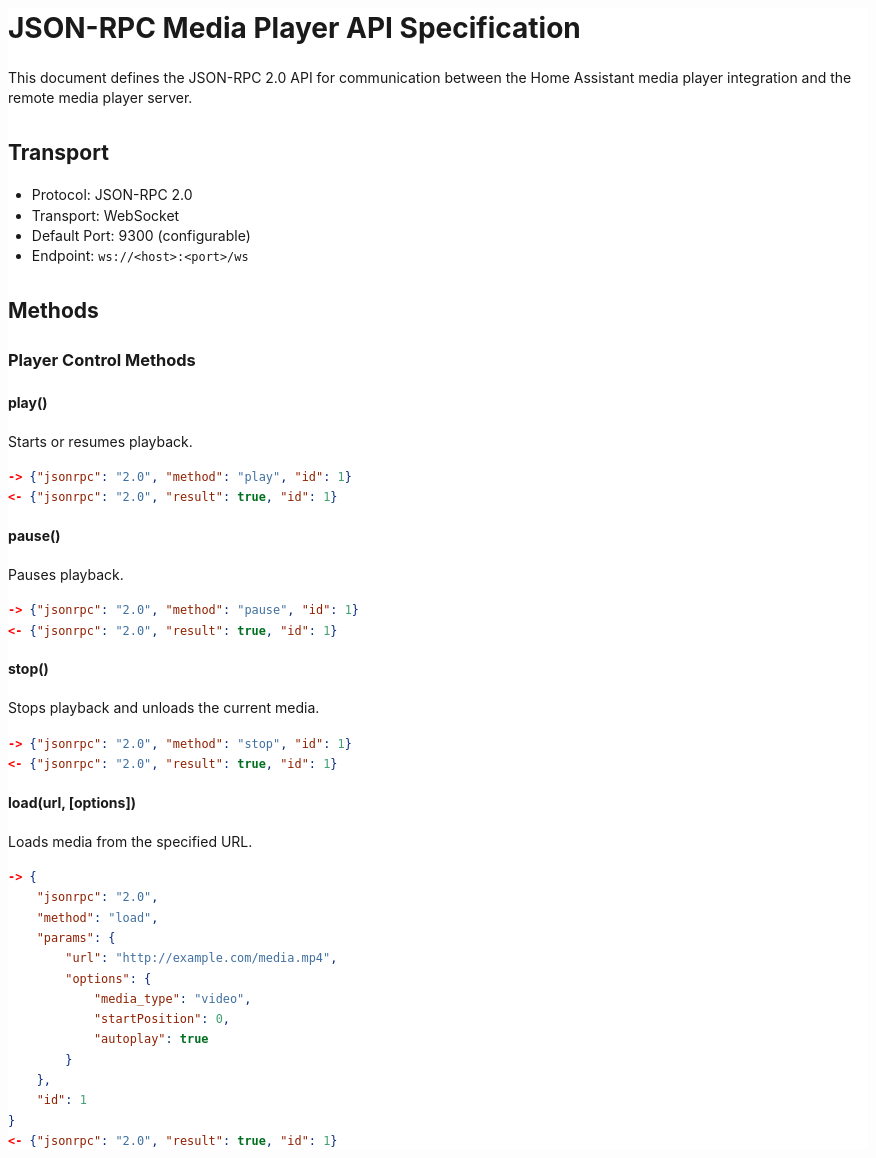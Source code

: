 # JSON-RPC Media Player API Specification

This document defines the JSON-RPC 2.0 API for communication between the Home Assistant media player integration and the remote media player server.

## Transport

- Protocol: JSON-RPC 2.0
- Transport: WebSocket
- Default Port: 9300 (configurable)
- Endpoint: `ws://<host>:<port>/ws`

## Methods

### Player Control Methods

#### play()
Starts or resumes playback.
```json
-> {"jsonrpc": "2.0", "method": "play", "id": 1}
<- {"jsonrpc": "2.0", "result": true, "id": 1}
```

#### pause()
Pauses playback.
```json
-> {"jsonrpc": "2.0", "method": "pause", "id": 1}
<- {"jsonrpc": "2.0", "result": true, "id": 1}
```

#### stop()
Stops playback and unloads the current media.
```json
-> {"jsonrpc": "2.0", "method": "stop", "id": 1}
<- {"jsonrpc": "2.0", "result": true, "id": 1}
```

#### load(url, [options])
Loads media from the specified URL.
```json
-> {
    "jsonrpc": "2.0",
    "method": "load",
    "params": {
        "url": "http://example.com/media.mp4",
        "options": {
            "media_type": "video",
            "startPosition": 0,
            "autoplay": true
        }
    },
    "id": 1
}
<- {"jsonrpc": "2.0", "result": true, "id": 1}
```
